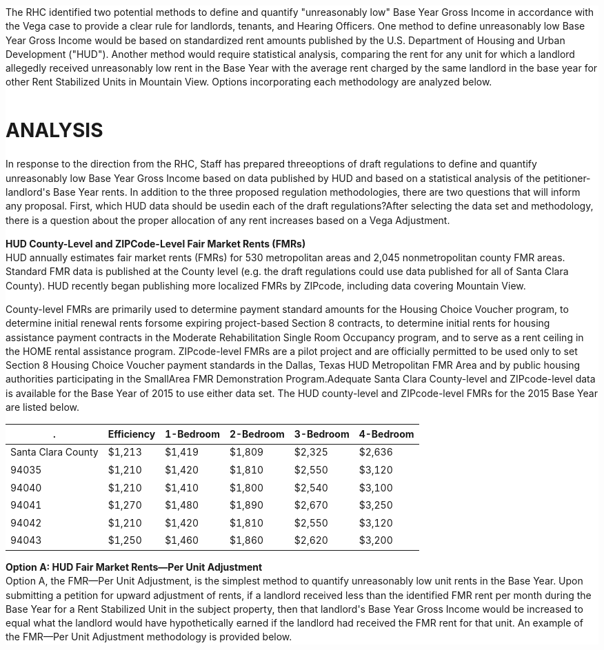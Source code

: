 The  RHC  identified  two  potential  methods  to  define  and  quantify  "unreasonably  low" Base  Year  Gross  Income  in  accordance  with  the Vega case  to  provide  a  clear  rule  for landlords, tenants, and Hearing Officers. One method to define unreasonably low Base Year Gross Income would be based on standardized rent amounts published by the U.S. Department  of  Housing  and  Urban  Development  ("HUD").  Another  method  would require  statistical  analysis,  comparing  the  rent  for  any  unit  for  which  a  landlord allegedly  received  unreasonably  low  rent  in  the  Base  Year  with  the  average  rent charged  by  the  same  landlord  in  the  base  year  for  other  Rent  Stabilized  Units  in Mountain View. Options incorporating each methodology are analyzed below.  

# ANALYSIS  
In  response  to  the  direction  from  the  RHC,  Staff  has  prepared  threeoptions  of draft regulations to define and quantify unreasonably low Base Year Gross Income based on data  published  by  HUD  and  based  on  a  statistical  analysis  of  the  petitioner-landlord's Base  Year  rents.  In  addition  to  the  three  proposed  regulation  methodologies,  there  are two questions that will inform any proposal. First, which HUD data should be usedin each  of  the  draft  regulations?After  selecting  the  data  set  and  methodology,  there  is  a question about the proper allocation of any rent increases based on a Vega Adjustment.  

**HUD County-Level and ZIPCode-Level Fair Market Rents (FMRs)**  
HUD annually estimates fair market rents (FMRs) for 530 metropolitan areas and 2,045 nonmetropolitan  county  FMR  areas.  Standard  FMR  data  is  published  at  the  County level (e.g. the draft regulations could use data published for all of Santa Clara County). HUD  recently  began  publishing  more  localized  FMRs  by ZIPcode,  including  data covering Mountain View.  

County-level FMRs are primarily used to determine payment standard amounts for the Housing Choice Voucher program, to determine initial renewal rents forsome expiring project-based  Section  8  contracts,  to  determine  initial  rents  for  housing  assistance payment  contracts  in  the  Moderate  Rehabilitation  Single  Room  Occupancy  program, and  to  serve  as  a  rent  ceiling  in  the  HOME  rental  assistance  program.   ZIPcode-level FMRs  are  a  pilot  project  and  are  officially permitted  to  be  used  only  to  set  Section  8 Housing  Choice  Voucher  payment  standards  in  the  Dallas,  Texas  HUD  Metropolitan FMR  Area  and  by  public  housing  authorities participating  in  the  SmallArea  FMR Demonstration Program.Adequate Santa Clara County-level and ZIPcode-level data is available for the Base Year of 2015 to use either data set. The HUD county-level and ZIPcode-level FMRs for the 2015 Base Year are listed below.  

| . | Efficiency | 1-Bedroom | 2-Bedroom | 3-Bedroom | 4-Bedroom |  
| --- | --- | --- | --- | --- | --- |  
Santa Clara County | $1,213 | $1,419 | $1,809 | $2,325 | $2,636 |  
| 94035 | $1,210 | $1,420 | $1,810 | $2,550 | $3,120 |  
| 94040 | $1,210| $1,410 | $1,800 | $2,540 | $3,100 |  
| 94041 | $1,270 | $1,480 | $1,890 | $2,670 | $3,250 |  
| 94042 | $1,210 | $1,420 | $1,810 | $2,550 | $3,120 |  
| 94043 | $1,250 | $1,460 | $1,860 | $2,620 | $3,200 |  

**Option A: HUD Fair Market Rents—Per Unit Adjustment**  
Option A, the FMR—Per Unit Adjustment, is the simplest method to quantify unreasonably low unit rents in the Base Year. Upon submitting a petition for upward adjustment of rents, if a landlord received less than the identified FMR rent per month during the Base Year for a Rent Stabilized Unit in the subject property, then that landlord's Base Year Gross Income would be increased to equal what the landlord would  have  hypothetically  earned  if  the  landlord  had  received  the  FMR  rent  for  that unit. An example of the FMR—Per Unit Adjustment methodology is provided below.  
